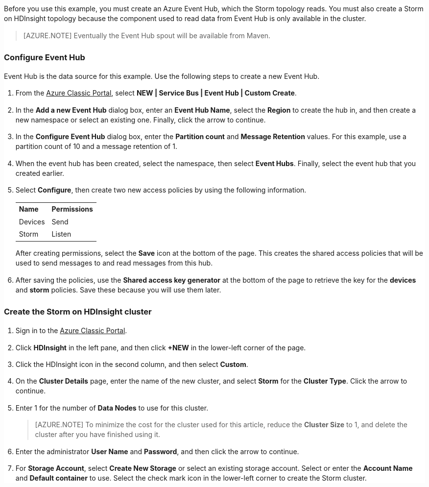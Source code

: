 Before you use this example, you must create an Azure Event Hub, which the Storm topology reads. You must also create a Storm on HDInsight topology because the component used to read data from Event Hub is only available in the cluster.

> [AZURE.NOTE] Eventually the Event Hub spout will be available from Maven.

### Configure Event Hub

Event Hub is the data source for this example. Use the following steps to create a new Event Hub.

1. From the [Azure Classic Portal](https://manage.windowsazure.com), select **NEW | Service Bus | Event Hub | Custom Create**.

2. In the **Add a new Event Hub** dialog box, enter an **Event Hub Name**, select the **Region** to create the hub in, and then create a new namespace or select an existing one. Finally, click the arrow to continue.

2. In the **Configure Event Hub** dialog box, enter the **Partition count** and **Message Retention** values. For this example, use a partition count of 10 and a message retention of 1.

3. When the event hub has been created, select the namespace, then select **Event Hubs**. Finally, select the event hub that you created earlier.

4. Select **Configure**, then create two new access policies by using the following information.

	<table>
	<tr><th>Name</th><th>Permissions</th></tr>
	<tr><td>Devices</td><td>Send</td></tr>
	<tr><td>Storm</td><td>Listen</td></tr>
	</table>

	After creating permissions, select the **Save** icon at the bottom of the page. This creates the shared access policies that will be used to send messages to and read messages from this hub.

5. After saving the policies, use the **Shared access key generator** at the bottom of the page to retrieve the key for the **devices** and **storm** policies. Save these because you will use them later.

### Create the Storm on HDInsight cluster

1. Sign in to the [Azure Classic Portal](https://manage.windowsazure.com/).

2. Click **HDInsight** in the left pane, and then click **+NEW** in the lower-left corner of the page.

3. Click the HDInsight icon in the second column, and then select **Custom**.

4. On the **Cluster Details** page, enter the name of the new cluster, and select **Storm** for the **Cluster Type**. Click the arrow to continue.

5. Enter 1 for the number of **Data Nodes** to use for this cluster.

	> [AZURE.NOTE] To minimize the cost for the cluster used for this article, reduce the **Cluster Size** to 1, and delete the cluster after you have finished using it.

6. Enter the administrator **User Name** and **Password**, and then click the arrow to continue.

4. For **Storage Account**, select **Create New Storage** or select an existing storage account. Select or enter the **Account Name** and **Default container** to use. Select the check mark icon in the lower-left corner to create the Storm cluster.


[azure-portal]: https://manage.windowsazure.com/